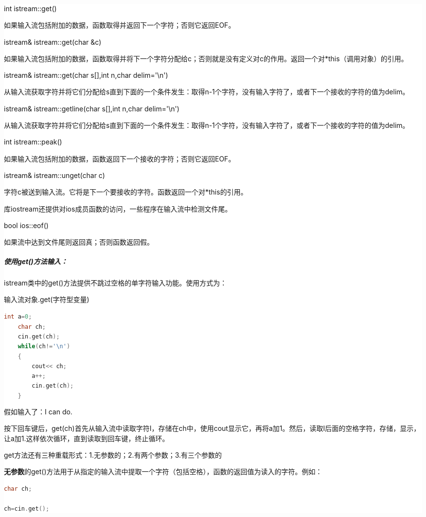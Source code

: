 
int istream::get()

如果输入流包括附加的数据，函数取得并返回下一个字符；否则它返回EOF。

istream& istream::get(char &c)

如果输入流包括附加的数据，函数取得并将下一个字符分配给c；否则就是没有定义对c的作用。返回一个对*this（调用对象）的引用。

istream& istream::get(char s[],int n,char delim='\n')

从输入流获取字符并将它们分配给s直到下面的一个条件发生：取得n-1个字符，没有输入字符了，或者下一个接收的字符的值为delim。

istream& istream::getline(char s[],int n,char delim='\n')

从输入流获取字符并将它们分配给s直到下面的一个条件发生：取得n-1个字符，没有输入字符了，或者下一个接收的字符的值为delim。

int istream::peak()

如果输入流包括附加的数据，函数返回下一个接收的字符；否则它返回EOF。

istream& istream::unget(char c)

字符c被送到输入流。它将是下一个要接收的字符。函数返回一个对*this的引用。

库iostream还提供对ios成员函数的访问，一些程序在输入流中检测文件尾。

bool ios::eof()

如果流中达到文件尾则返回真；否则函数返回假。

##### 使用get()方法输入：

istream类中的get()方法提供不跳过空格的单字符输入功能。使用方式为：

输入流对象.get(字符型变量)

```c++
int a=0;
	char ch;
	cin.get(ch);
	while(ch!='\n')
	{
		cout<< ch;
		a++;
		cin.get(ch);
	}
```

假如输入了：I can do. 

按下回车键后，get(ch)首先从输入流中读取字符I，存储在ch中，使用cout显示它，再将a加1。然后，读取I后面的空格字符，存储，显示，让a加1.这样依次循环，直到读取到回车键，终止循环。

get方法还有三种重载形式：1.无参数的；2.有两个参数；3.有三个参数的

**无参数**的get()方法用于从指定的输入流中提取一个字符（包括空格），函数的返回值为读入的字符。例如：

```c++
char ch;

ch=cin.get();
```
